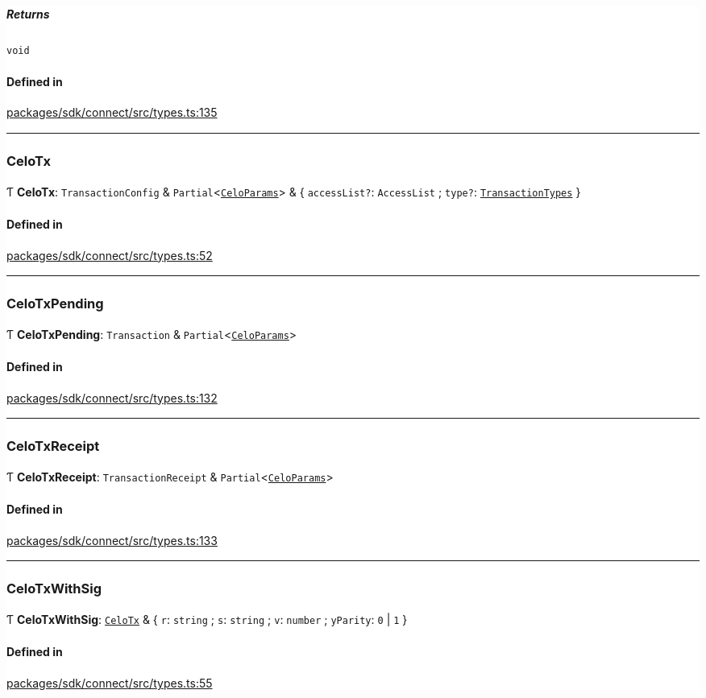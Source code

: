##### Returns

`void`

#### Defined in

[packages/sdk/connect/src/types.ts:135](https://github.com/celo-org/developer-tooling/blob/master/packages/sdk/connect/src/types.ts#L135)

___

### CeloTx

Ƭ **CeloTx**: `TransactionConfig` & `Partial`\<[`CeloParams`](../interfaces/types.CeloParams.md)\> & \{ `accessList?`: `AccessList` ; `type?`: [`TransactionTypes`](types.md#transactiontypes)  }

#### Defined in

[packages/sdk/connect/src/types.ts:52](https://github.com/celo-org/developer-tooling/blob/master/packages/sdk/connect/src/types.ts#L52)

___

### CeloTxPending

Ƭ **CeloTxPending**: `Transaction` & `Partial`\<[`CeloParams`](../interfaces/types.CeloParams.md)\>

#### Defined in

[packages/sdk/connect/src/types.ts:132](https://github.com/celo-org/developer-tooling/blob/master/packages/sdk/connect/src/types.ts#L132)

___

### CeloTxReceipt

Ƭ **CeloTxReceipt**: `TransactionReceipt` & `Partial`\<[`CeloParams`](../interfaces/types.CeloParams.md)\>

#### Defined in

[packages/sdk/connect/src/types.ts:133](https://github.com/celo-org/developer-tooling/blob/master/packages/sdk/connect/src/types.ts#L133)

___

### CeloTxWithSig

Ƭ **CeloTxWithSig**: [`CeloTx`](types.md#celotx) & \{ `r`: `string` ; `s`: `string` ; `v`: `number` ; `yParity`: ``0`` \| ``1``  }

#### Defined in

[packages/sdk/connect/src/types.ts:55](https://github.com/celo-org/developer-tooling/blob/master/packages/sdk/connect/src/types.ts#L55)
